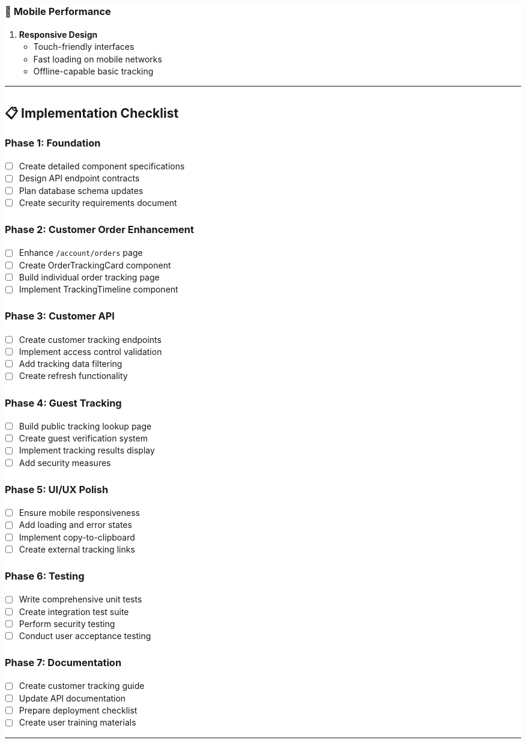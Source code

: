 ### 📱 **Mobile Performance**
1. **Responsive Design**
   - Touch-friendly interfaces
   - Fast loading on mobile networks
   - Offline-capable basic tracking

---

## 📋 Implementation Checklist

### **Phase 1: Foundation** 
- [ ] Create detailed component specifications
- [ ] Design API endpoint contracts
- [ ] Plan database schema updates
- [ ] Create security requirements document

### **Phase 2: Customer Order Enhancement**
- [ ] Enhance `/account/orders` page
- [ ] Create OrderTrackingCard component
- [ ] Build individual order tracking page
- [ ] Implement TrackingTimeline component

### **Phase 3: Customer API**
- [ ] Create customer tracking endpoints
- [ ] Implement access control validation
- [ ] Add tracking data filtering
- [ ] Create refresh functionality

### **Phase 4: Guest Tracking**
- [ ] Build public tracking lookup page
- [ ] Create guest verification system
- [ ] Implement tracking results display
- [ ] Add security measures

### **Phase 5: UI/UX Polish**
- [ ] Ensure mobile responsiveness
- [ ] Add loading and error states
- [ ] Implement copy-to-clipboard
- [ ] Create external tracking links

### **Phase 6: Testing**
- [ ] Write comprehensive unit tests
- [ ] Create integration test suite
- [ ] Perform security testing
- [ ] Conduct user acceptance testing

### **Phase 7: Documentation**
- [ ] Create customer tracking guide
- [ ] Update API documentation
- [ ] Prepare deployment checklist
- [ ] Create user training materials

---